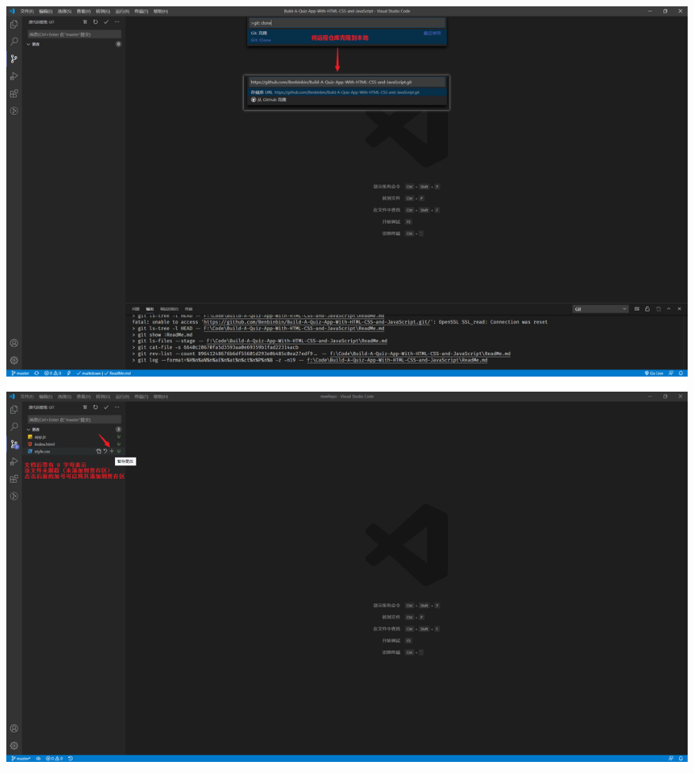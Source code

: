 ![从远程仓库克隆](./_v_images/20200614233524437_6427.png)

![提交到暂存区](./_v_images/20200614231908622_24364.png)
